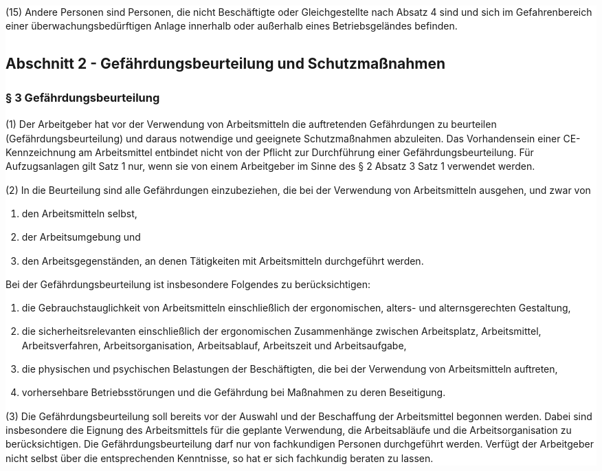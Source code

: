 (15) Andere Personen sind Personen, die nicht Beschäftigte oder
Gleichgestellte nach Absatz 4 sind und sich im Gefahrenbereich einer
überwachungsbedürftigen Anlage innerhalb oder außerhalb eines
Betriebsgeländes befinden.


## Abschnitt 2 - Gefährdungsbeurteilung und Schutzmaßnahmen


### § 3 Gefährdungsbeurteilung

(1) Der Arbeitgeber hat vor der Verwendung von Arbeitsmitteln die
auftretenden Gefährdungen zu beurteilen (Gefährdungsbeurteilung) und
daraus notwendige und geeignete Schutzmaßnahmen abzuleiten. Das
Vorhandensein einer CE-Kennzeichnung am Arbeitsmittel entbindet nicht
von der Pflicht zur Durchführung einer Gefährdungsbeurteilung. Für
Aufzugsanlagen gilt Satz 1 nur, wenn sie von einem Arbeitgeber im
Sinne des § 2 Absatz 3 Satz 1 verwendet werden.

(2) In die Beurteilung sind alle Gefährdungen einzubeziehen, die bei
der Verwendung von Arbeitsmitteln ausgehen, und zwar von

1.  den Arbeitsmitteln selbst,


2.  der Arbeitsumgebung und


3.  den Arbeitsgegenständen, an denen Tätigkeiten mit Arbeitsmitteln
    durchgeführt werden.



Bei der Gefährdungsbeurteilung ist insbesondere Folgendes zu
berücksichtigen:

1.  die Gebrauchstauglichkeit von Arbeitsmitteln einschließlich der
    ergonomischen, alters- und alternsgerechten Gestaltung,


2.  die sicherheitsrelevanten einschließlich der ergonomischen
    Zusammenhänge zwischen Arbeitsplatz, Arbeitsmittel, Arbeitsverfahren,
    Arbeitsorganisation, Arbeitsablauf, Arbeitszeit und Arbeitsaufgabe,


3.  die physischen und psychischen Belastungen der Beschäftigten, die bei
    der Verwendung von Arbeitsmitteln auftreten,


4.  vorhersehbare Betriebsstörungen und die Gefährdung bei Maßnahmen zu
    deren Beseitigung.




(3) Die Gefährdungsbeurteilung soll bereits vor der Auswahl und der
Beschaffung der Arbeitsmittel begonnen werden. Dabei sind insbesondere
die Eignung des Arbeitsmittels für die geplante Verwendung, die
Arbeitsabläufe und die Arbeitsorganisation zu berücksichtigen. Die
Gefährdungsbeurteilung darf nur von fachkundigen Personen durchgeführt
werden. Verfügt der Arbeitgeber nicht selbst über die entsprechenden
Kenntnisse, so hat er sich fachkundig beraten zu lassen.
